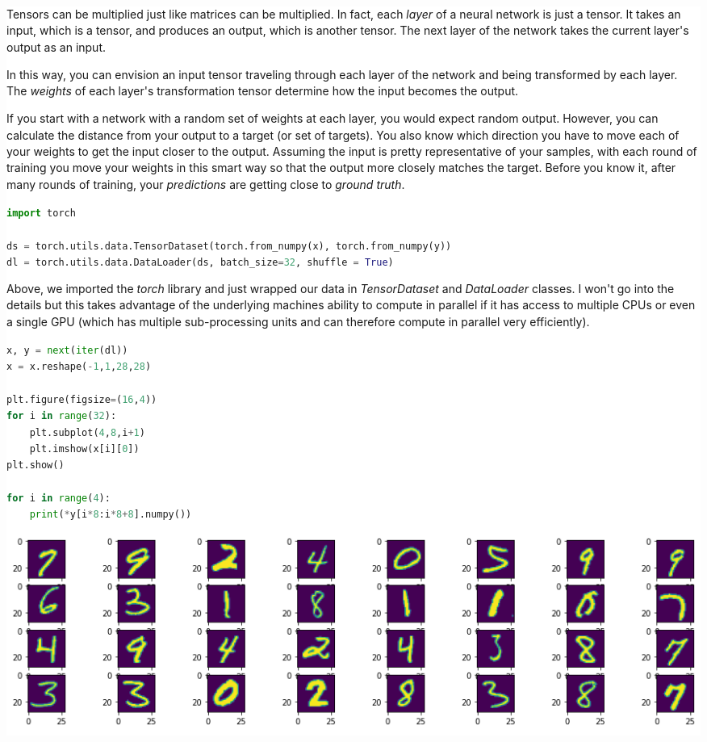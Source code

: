 Tensors can be multiplied just like matrices can be multiplied.  In fact, each *layer* of a neural network is just a tensor.  It takes an input, which is a tensor, and produces an output, which is another tensor.  The next layer of the network takes the current layer's output as an input.  

In this way, you can envision an input tensor traveling through each layer of the network and being transformed by each layer.  The *weights* of each layer's transformation tensor determine how the input becomes the output.

If you start with a network with a random set of weights at each layer, you would expect random output.  However, you can calculate the distance from your output to a target (or set of targets).  You also know which direction you have to move each of your weights to get the input closer to the output.  Assuming the input is pretty representative of your samples, with each round of training you move your weights in this smart way so that the output more closely matches the target.  Before you know it, after many rounds of training, your *predictions* are getting close to *ground truth*.



```python
import torch

ds = torch.utils.data.TensorDataset(torch.from_numpy(x), torch.from_numpy(y))
dl = torch.utils.data.DataLoader(ds, batch_size=32, shuffle = True)
```

Above, we imported the *torch* library and just wrapped our data in *TensorDataset* and *DataLoader* classes.  I won't go into the details but this takes advantage of the underlying machines ability to compute in parallel if it has access to multiple CPUs or even a single GPU (which has multiple sub-processing units and can therefore compute in parallel very efficiently).



```python
x, y = next(iter(dl))
x = x.reshape(-1,1,28,28)

plt.figure(figsize=(16,4))
for i in range(32):
    plt.subplot(4,8,i+1)
    plt.imshow(x[i][0])
plt.show() 

for i in range(4):
    print(*y[i*8:i*8+8].numpy())
```


    
![png](README_files/README_13_0.png)
    